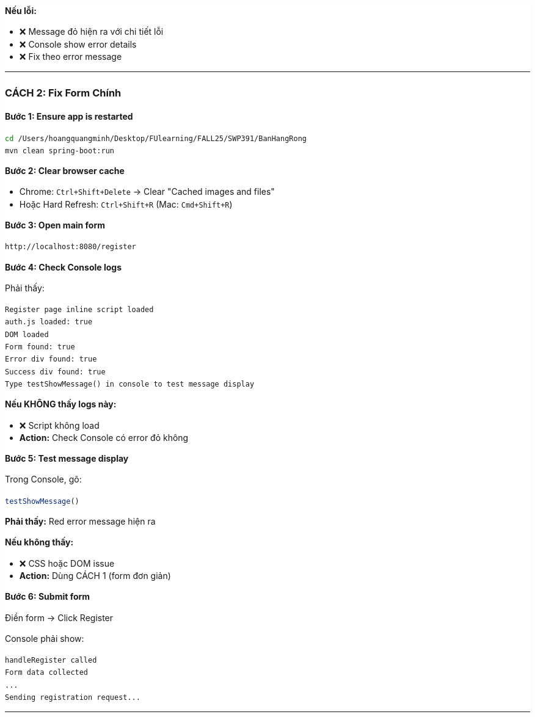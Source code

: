 **Nếu lỗi:**
- ❌ Message đỏ hiện ra với chi tiết lỗi
- ❌ Console show error details
- ❌ Fix theo error message

---

### CÁCH 2: Fix Form Chính

**Bước 1: Ensure app is restarted**
```bash
cd /Users/hoangquangminh/Desktop/FUlearning/FALL25/SWP391/BanHangRong
mvn clean spring-boot:run
```

**Bước 2: Clear browser cache**
- Chrome: `Ctrl+Shift+Delete` → Clear "Cached images and files"
- Hoặc Hard Refresh: `Ctrl+Shift+R` (Mac: `Cmd+Shift+R`)

**Bước 3: Open main form**
```
http://localhost:8080/register
```

**Bước 4: Check Console logs**

Phải thấy:
```
Register page inline script loaded
auth.js loaded: true
DOM loaded
Form found: true
Error div found: true
Success div found: true
Type testShowMessage() in console to test message display
```

**Nếu KHÔNG thấy logs này:**
- ❌ Script không load
- **Action:** Check Console có error đỏ không

**Bước 5: Test message display**

Trong Console, gõ:
```javascript
testShowMessage()
```

**Phải thấy:** Red error message hiện ra

**Nếu không thấy:**
- ❌ CSS hoặc DOM issue
- **Action:** Dùng CÁCH 1 (form đơn giản)

**Bước 6: Submit form**

Điền form → Click Register

Console phải show:
```
handleRegister called
Form data collected
...
Sending registration request...
```

---